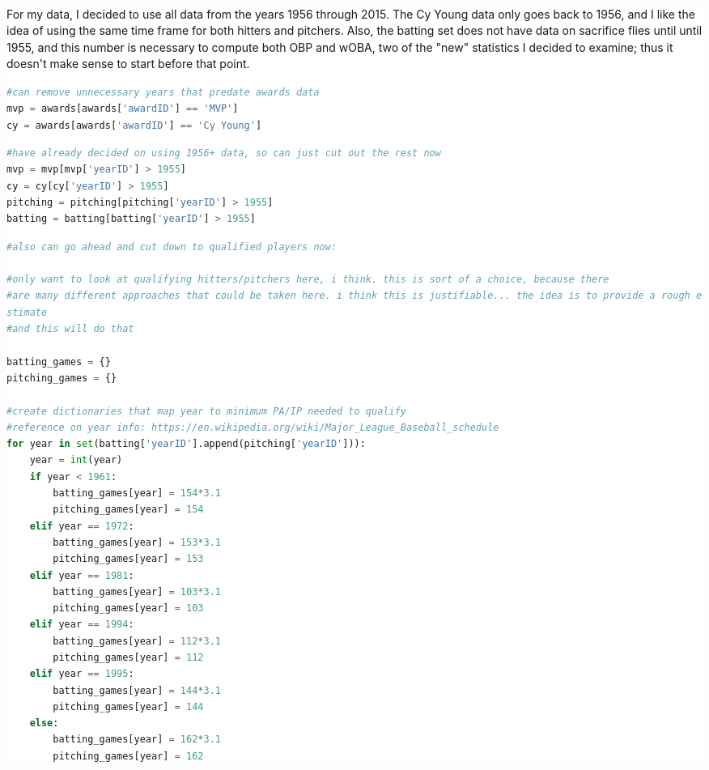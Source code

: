 For my data, I decided to use all data from the years 1956 through 2015. The Cy Young data only goes back to 1956, and I like the idea of using the same time frame for both hitters and pitchers. Also, the batting set does not have data on sacrifice flies until until 1955, and this number is necessary to compute both OBP and wOBA, two of the "new" statistics I decided to examine; thus it doesn't make sense to start before that point. 


```python
#can remove unnecessary years that predate awards data
mvp = awards[awards['awardID'] == 'MVP']
cy = awards[awards['awardID'] == 'Cy Young']
```


```python
#have already decided on using 1956+ data, so can just cut out the rest now
mvp = mvp[mvp['yearID'] > 1955]
cy = cy[cy['yearID'] > 1955]
pitching = pitching[pitching['yearID'] > 1955]
batting = batting[batting['yearID'] > 1955]
```


```python
#also can go ahead and cut down to qualified players now:

#only want to look at qualifying hitters/pitchers here, i think. this is sort of a choice, because there
#are many different approaches that could be taken here. i think this is justifiable... the idea is to provide a rough estimate
#and this will do that

batting_games = {}
pitching_games = {}

#create dictionaries that map year to minimum PA/IP needed to qualify
#reference on year info: https://en.wikipedia.org/wiki/Major_League_Baseball_schedule
for year in set(batting['yearID'].append(pitching['yearID'])):
    year = int(year)
    if year < 1961:
        batting_games[year] = 154*3.1
        pitching_games[year] = 154
    elif year == 1972:
        batting_games[year] = 153*3.1
        pitching_games[year] = 153
    elif year == 1981:
        batting_games[year] = 103*3.1
        pitching_games[year] = 103
    elif year == 1994:
        batting_games[year] = 112*3.1
        pitching_games[year] = 112
    elif year == 1995:
        batting_games[year] = 144*3.1
        pitching_games[year] = 144
    else:
        batting_games[year] = 162*3.1
        pitching_games[year] = 162

```
